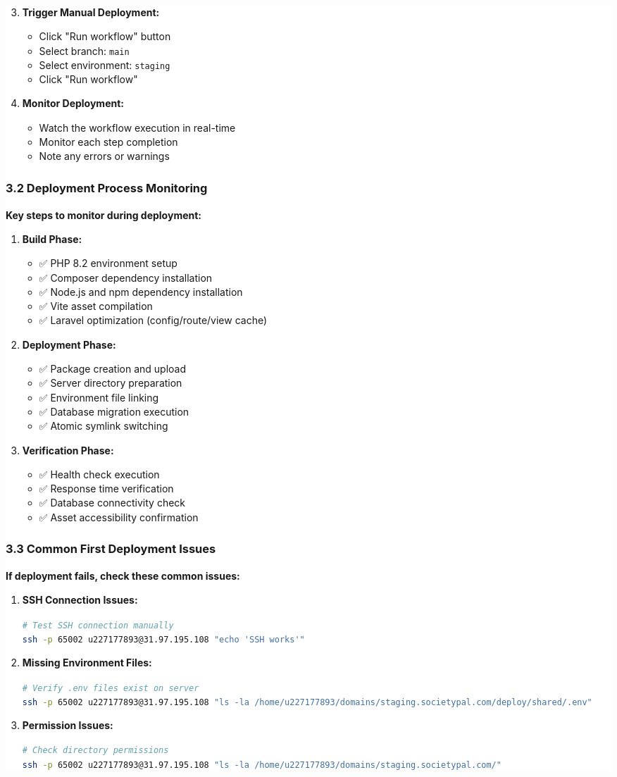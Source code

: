 3. **Trigger Manual Deployment:**
   - Click "Run workflow" button
   - Select branch: `main`
   - Select environment: `staging`
   - Click "Run workflow"

4. **Monitor Deployment:**
   - Watch the workflow execution in real-time
   - Monitor each step completion
   - Note any errors or warnings

### 3.2 Deployment Process Monitoring

**Key steps to monitor during deployment:**

1. **Build Phase:**
   - ✅ PHP 8.2 environment setup
   - ✅ Composer dependency installation
   - ✅ Node.js and npm dependency installation  
   - ✅ Vite asset compilation
   - ✅ Laravel optimization (config/route/view cache)

2. **Deployment Phase:**
   - ✅ Package creation and upload
   - ✅ Server directory preparation
   - ✅ Environment file linking
   - ✅ Database migration execution
   - ✅ Atomic symlink switching

3. **Verification Phase:**
   - ✅ Health check execution
   - ✅ Response time verification
   - ✅ Database connectivity check
   - ✅ Asset accessibility confirmation

### 3.3 Common First Deployment Issues

**If deployment fails, check these common issues:**

1. **SSH Connection Issues:**
   ```bash
   # Test SSH connection manually
   ssh -p 65002 u227177893@31.97.195.108 "echo 'SSH works'"
   ```

2. **Missing Environment Files:**
   ```bash
   # Verify .env files exist on server
   ssh -p 65002 u227177893@31.97.195.108 "ls -la /home/u227177893/domains/staging.societypal.com/deploy/shared/.env"
   ```

3. **Permission Issues:**
   ```bash
   # Check directory permissions
   ssh -p 65002 u227177893@31.97.195.108 "ls -la /home/u227177893/domains/staging.societypal.com/"
   ```
